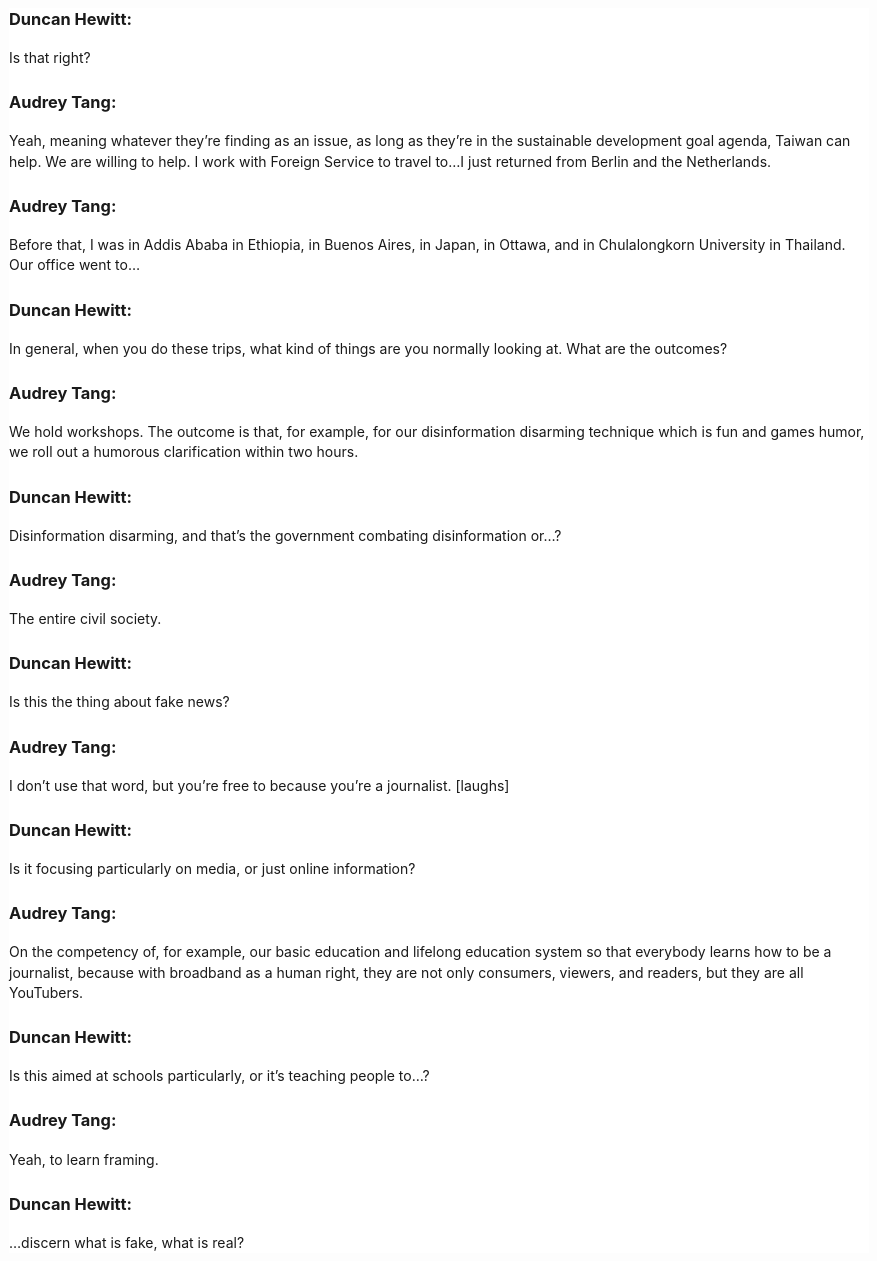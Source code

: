 ### Duncan Hewitt:
Is that right?

### Audrey Tang:
Yeah, meaning whatever they’re finding as an issue, as long as they’re in the sustainable development goal agenda, Taiwan can help. We are willing to help. I work with Foreign Service to travel to…I just returned from Berlin and the Netherlands.

### Audrey Tang:
Before that, I was in Addis Ababa in Ethiopia, in Buenos Aires, in Japan, in Ottawa, and in Chulalongkorn University in Thailand. Our office went to…

### Duncan Hewitt:
In general, when you do these trips, what kind of things are you normally looking at. What are the outcomes?

### Audrey Tang:
We hold workshops. The outcome is that, for example, for our disinformation disarming technique which is fun and games humor, we roll out a humorous clarification within two hours.

### Duncan Hewitt:
Disinformation disarming, and that’s the government combating disinformation or…?

### Audrey Tang:
The entire civil society.

### Duncan Hewitt:
Is this the thing about fake news?

### Audrey Tang:
I don’t use that word, but you’re free to because you’re a journalist. \[laughs\]

### Duncan Hewitt:
Is it focusing particularly on media, or just online information?

### Audrey Tang:
On the competency of, for example, our basic education and lifelong education system so that everybody learns how to be a journalist, because with broadband as a human right, they are not only consumers, viewers, and readers, but they are all YouTubers.

### Duncan Hewitt:
Is this aimed at schools particularly, or it’s teaching people to…?

### Audrey Tang:
Yeah, to learn framing.

### Duncan Hewitt:
…discern what is fake, what is real?
